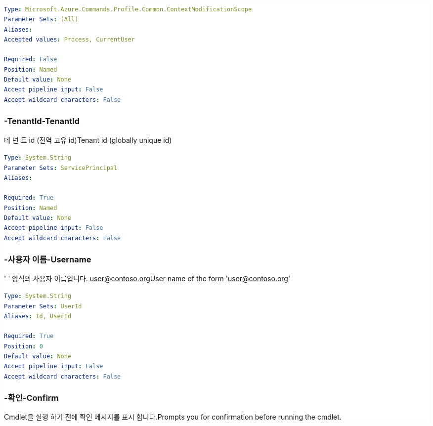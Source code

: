 ```yaml
Type: Microsoft.Azure.Commands.Profile.Common.ContextModificationScope
Parameter Sets: (All)
Aliases:
Accepted values: Process, CurrentUser

Required: False
Position: Named
Default value: None
Accept pipeline input: False
Accept wildcard characters: False
```

### <span data-ttu-id="78e82-134">-TenantId</span><span class="sxs-lookup"><span data-stu-id="78e82-134">-TenantId</span></span>
<span data-ttu-id="78e82-135">테 넌 트 id (전역 고유 id)</span><span class="sxs-lookup"><span data-stu-id="78e82-135">Tenant id (globally unique id)</span></span>

```yaml
Type: System.String
Parameter Sets: ServicePrincipal
Aliases:

Required: True
Position: Named
Default value: None
Accept pipeline input: False
Accept wildcard characters: False
```

### <span data-ttu-id="78e82-136">-사용자 이름</span><span class="sxs-lookup"><span data-stu-id="78e82-136">-Username</span></span>
<span data-ttu-id="78e82-137">' ' 양식의 사용자 이름입니다. user@contoso.org</span><span class="sxs-lookup"><span data-stu-id="78e82-137">User name of the form 'user@contoso.org'</span></span>

```yaml
Type: System.String
Parameter Sets: UserId
Aliases: Id, UserId

Required: True
Position: 0
Default value: None
Accept pipeline input: False
Accept wildcard characters: False
```

### <span data-ttu-id="78e82-138">-확인</span><span class="sxs-lookup"><span data-stu-id="78e82-138">-Confirm</span></span>
<span data-ttu-id="78e82-139">Cmdlet을 실행 하기 전에 확인 메시지를 표시 합니다.</span><span class="sxs-lookup"><span data-stu-id="78e82-139">Prompts you for confirmation before running the cmdlet.</span></span>
